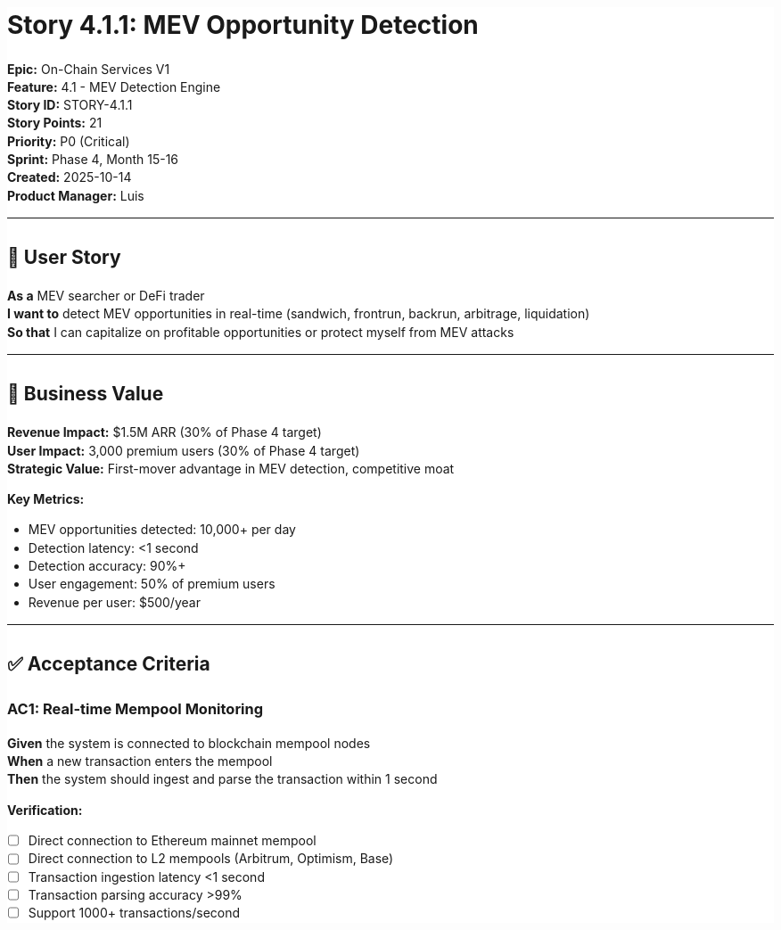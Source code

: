 # Story 4.1.1: MEV Opportunity Detection

**Epic:** On-Chain Services V1  
**Feature:** 4.1 - MEV Detection Engine  
**Story ID:** STORY-4.1.1  
**Story Points:** 21  
**Priority:** P0 (Critical)  
**Sprint:** Phase 4, Month 15-16  
**Created:** 2025-10-14  
**Product Manager:** Luis  

---

## 📖 User Story

**As a** MEV searcher or DeFi trader  
**I want to** detect MEV opportunities in real-time (sandwich, frontrun, backrun, arbitrage, liquidation)  
**So that** I can capitalize on profitable opportunities or protect myself from MEV attacks  

---

## 🎯 Business Value

**Revenue Impact:** $1.5M ARR (30% of Phase 4 target)  
**User Impact:** 3,000 premium users (30% of Phase 4 target)  
**Strategic Value:** First-mover advantage in MEV detection, competitive moat  

**Key Metrics:**
- MEV opportunities detected: 10,000+ per day
- Detection latency: <1 second
- Detection accuracy: 90%+
- User engagement: 50% of premium users
- Revenue per user: $500/year

---

## ✅ Acceptance Criteria

### AC1: Real-time Mempool Monitoring
**Given** the system is connected to blockchain mempool nodes  
**When** a new transaction enters the mempool  
**Then** the system should ingest and parse the transaction within 1 second  

**Verification:**
- [ ] Direct connection to Ethereum mainnet mempool
- [ ] Direct connection to L2 mempools (Arbitrum, Optimism, Base)
- [ ] Transaction ingestion latency <1 second
- [ ] Transaction parsing accuracy >99%
- [ ] Support 1000+ transactions/second
